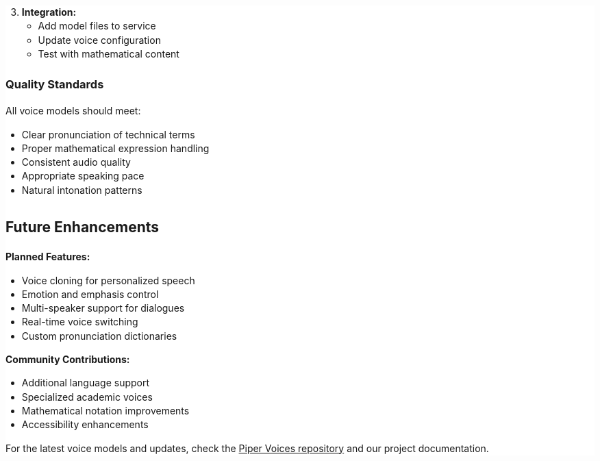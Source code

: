 3. **Integration:**
   - Add model files to service
   - Update voice configuration
   - Test with mathematical content

### Quality Standards

All voice models should meet:
- Clear pronunciation of technical terms
- Proper mathematical expression handling
- Consistent audio quality
- Appropriate speaking pace
- Natural intonation patterns

## Future Enhancements

**Planned Features:**
- Voice cloning for personalized speech
- Emotion and emphasis control
- Multi-speaker support for dialogues
- Real-time voice switching
- Custom pronunciation dictionaries

**Community Contributions:**
- Additional language support
- Specialized academic voices
- Mathematical notation improvements
- Accessibility enhancements

For the latest voice models and updates, check the [Piper Voices repository](https://huggingface.co/rhasspy/piper-voices) and our project documentation.